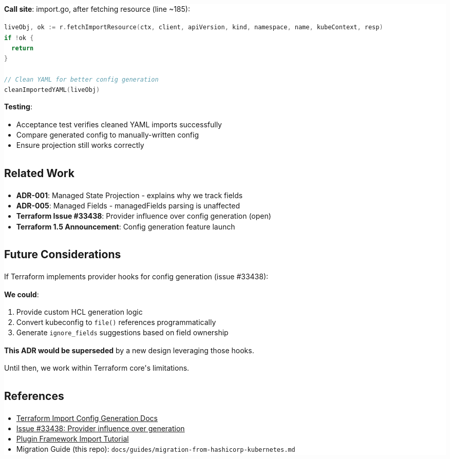 **Call site**: import.go, after fetching resource (line ~185):
```go
liveObj, ok := r.fetchImportResource(ctx, client, apiVersion, kind, namespace, name, kubeContext, resp)
if !ok {
  return
}

// Clean YAML for better config generation
cleanImportedYAML(liveObj)
```

**Testing**:
- Acceptance test verifies cleaned YAML imports successfully
- Compare generated config to manually-written config
- Ensure projection still works correctly

## Related Work

- **ADR-001**: Managed State Projection - explains why we track fields
- **ADR-005**: Managed Fields - managedFields parsing is unaffected
- **Terraform Issue #33438**: Provider influence over config generation (open)
- **Terraform 1.5 Announcement**: Config generation feature launch

## Future Considerations

If Terraform implements provider hooks for config generation (issue #33438):

**We could**:
1. Provide custom HCL generation logic
2. Convert kubeconfig to `file()` references programmatically
3. Generate `ignore_fields` suggestions based on field ownership

**This ADR would be superseded** by a new design leveraging those hooks.

Until then, we work within Terraform core's limitations.

## References

- [Terraform Import Config Generation Docs](https://developer.hashicorp.com/terraform/language/import/generating-configuration)
- [Issue #33438: Provider influence over generation](https://github.com/hashicorp/terraform/issues/33438)
- [Plugin Framework Import Tutorial](https://developer.hashicorp.com/terraform/tutorials/providers-plugin-framework/providers-plugin-framework-resource-import)
- Migration Guide (this repo): `docs/guides/migration-from-hashicorp-kubernetes.md`
